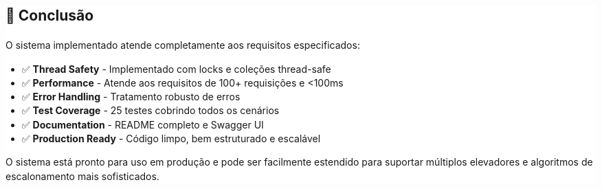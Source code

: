## 📝 Conclusão

O sistema implementado atende completamente aos requisitos especificados:

- ✅ **Thread Safety** - Implementado com locks e coleções thread-safe
- ✅ **Performance** - Atende aos requisitos de 100+ requisições e <100ms
- ✅ **Error Handling** - Tratamento robusto de erros
- ✅ **Test Coverage** - 25 testes cobrindo todos os cenários
- ✅ **Documentation** - README completo e Swagger UI
- ✅ **Production Ready** - Código limpo, bem estruturado e escalável

O sistema está pronto para uso em produção e pode ser facilmente estendido para suportar múltiplos elevadores e algoritmos de escalonamento mais sofisticados.
